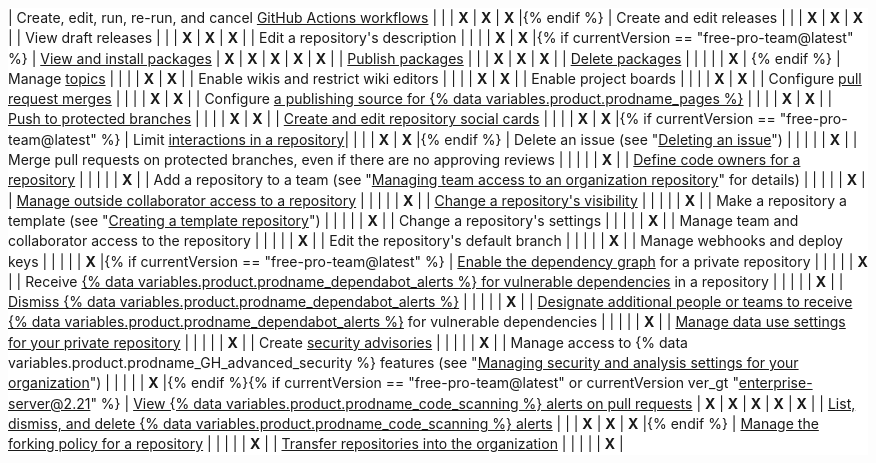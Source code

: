 | Create, edit, run, re-run, and cancel [GitHub Actions workflows](/actions/automating-your-workflow-with-github-actions/) | | | **X** | **X** | **X** |{% endif %}
| Create and edit releases | | | **X** | **X** | **X** |
| View draft releases | | | **X** | **X** | **X** |
| Edit a repository's description | | | | **X** | **X** |{% if currentVersion == "free-pro-team@latest" %}
| [View and install packages](/packages/publishing-and-managing-packages) | **X** | **X** | **X** | **X** | **X** |
| [Publish packages](/packages/publishing-and-managing-packages/publishing-a-package) | | | **X** | **X** | **X** |
| [Delete packages](/packages/publishing-and-managing-packages/deleting-a-package) | | |  |  | **X** | {% endif %}
| Manage [topics](/articles/classifying-your-repository-with-topics) | | | | **X** | **X** |
| Enable wikis and restrict wiki editors | | | | **X** | **X** |
| Enable project boards | | | | **X** | **X** |
| Configure [pull request merges](/articles/configuring-pull-request-merges) | | | | **X** | **X** |
| Configure [a publishing source for {% data variables.product.prodname_pages %}](/articles/configuring-a-publishing-source-for-github-pages) | | | | **X** | **X** |
| [Push to protected branches](/articles/about-protected-branches) | | | | **X** | **X** |
| [Create and edit repository social cards](/articles/customizing-your-repositorys-social-media-preview) | | | | **X** | **X** |{% if currentVersion == "free-pro-team@latest" %}
| Limit [interactions in a repository](/github/building-a-strong-community/limiting-interactions-in-your-repository)| | | | **X** | **X** |{% endif %}
| Delete an issue (see "[Deleting an issue](/articles/deleting-an-issue)") | | | | | **X** |
| Merge pull requests on protected branches, even if there are no approving reviews | | | | | **X** |
| [Define code owners for a repository](/articles/about-code-owners) | | | | | **X** |
| Add a repository to a team (see "[Managing team access to an organization repository](/github/setting-up-and-managing-organizations-and-teams/managing-team-access-to-an-organization-repository#giving-a-team-access-to-a-repository)" for details) | | | | | **X** |
| [Manage outside collaborator access to a repository](/articles/adding-outside-collaborators-to-repositories-in-your-organization) | | | | | **X** |
| [Change a repository's visibility](/articles/restricting-repository-visibility-changes-in-your-organization) | | | | | **X** |
| Make a repository a template (see "[Creating a template repository](/articles/creating-a-template-repository)") | | | | | **X** |
| Change a repository's settings | | | | | **X** |
| Manage team and collaborator access to the repository | | | | | **X** |
| Edit the repository's default branch | | | | | **X** |
| Manage webhooks and deploy keys | | | | | **X** |{% if currentVersion == "free-pro-team@latest" %}
| [Enable the dependency graph](/github/visualizing-repository-data-with-graphs/exploring-the-dependencies-and-dependents-of-a-repository) for a private repository | | | | | **X** |
| Receive [{% data variables.product.prodname_dependabot_alerts %} for vulnerable dependencies](/github/managing-security-vulnerabilities/about-alerts-for-vulnerable-dependencies) in a repository | | | | | **X** |
| [Dismiss {% data variables.product.prodname_dependabot_alerts %}](/github/managing-security-vulnerabilities/viewing-and-updating-vulnerable-dependencies-in-your-repository) | | | | | **X** |
| [Designate additional people or teams to receive {% data variables.product.prodname_dependabot_alerts %}](/github/administering-a-repository/managing-security-and-analysis-settings-for-your-repository) for vulnerable dependencies | | | | | **X** |
| [Manage data use settings for your private repository](/github/understanding-how-github-uses-and-protects-your-data/managing-data-use-settings-for-your-private-repository) | | | | | **X** |
| Create [security advisories](/github/managing-security-vulnerabilities/about-github-security-advisories) | | | | | **X** | 
| Manage access to {% data variables.product.prodname_GH_advanced_security %} features (see "[Managing security and analysis settings for your organization](/github/setting-up-and-managing-organizations-and-teams/managing-security-and-analysis-settings-for-your-organization)") | | | | | **X** |{% endif %}{% if currentVersion == "free-pro-team@latest" or currentVersion ver_gt "enterprise-server@2.21" %}
| [View {% data variables.product.prodname_code_scanning %} alerts on pull requests](/github/finding-security-vulnerabilities-and-errors-in-your-code/triaging-code-scanning-alerts-in-pull-requests) | **X** | **X** | **X** | **X** | **X** |
| [List, dismiss, and delete {% data variables.product.prodname_code_scanning %} alerts](/github/finding-security-vulnerabilities-and-errors-in-your-code/managing-code-scanning-alerts-for-your-repository) | | | **X** | **X** | **X** |{% endif %}
| [Manage the forking policy for a repository](/github/administering-a-repository/managing-the-forking-policy-for-your-repository) | | | | | **X** |
| [Transfer repositories into the organization](/articles/restricting-repository-creation-in-your-organization) | | | | | **X** |